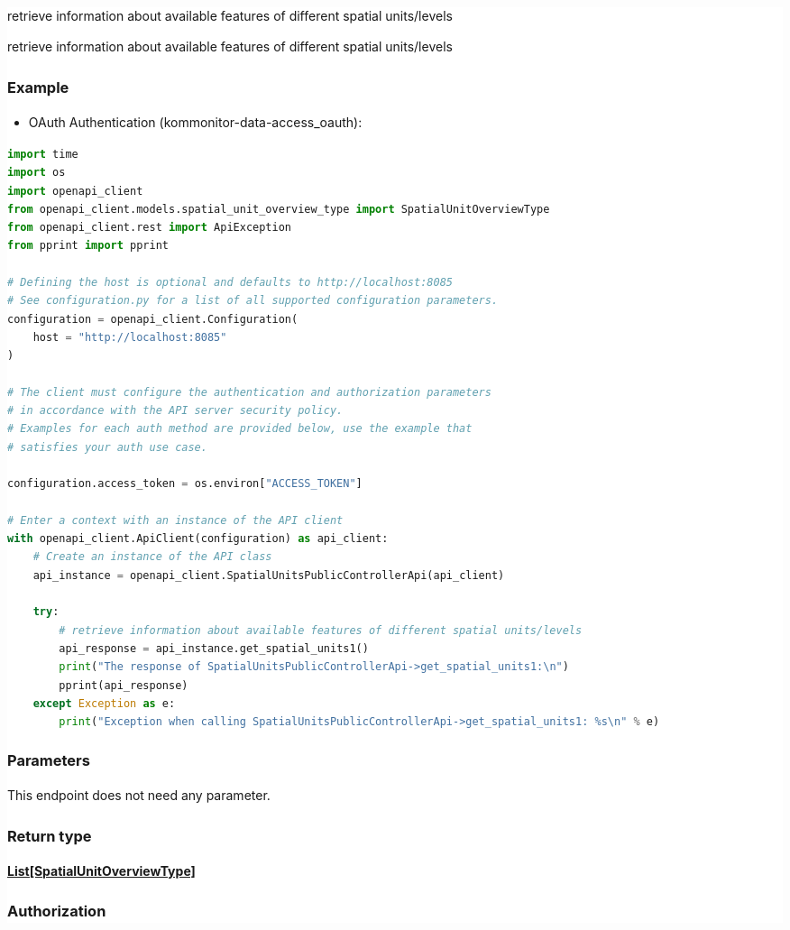 retrieve information about available features of different spatial units/levels

retrieve information about available features of different spatial units/levels

### Example

* OAuth Authentication (kommonitor-data-access_oauth):
```python
import time
import os
import openapi_client
from openapi_client.models.spatial_unit_overview_type import SpatialUnitOverviewType
from openapi_client.rest import ApiException
from pprint import pprint

# Defining the host is optional and defaults to http://localhost:8085
# See configuration.py for a list of all supported configuration parameters.
configuration = openapi_client.Configuration(
    host = "http://localhost:8085"
)

# The client must configure the authentication and authorization parameters
# in accordance with the API server security policy.
# Examples for each auth method are provided below, use the example that
# satisfies your auth use case.

configuration.access_token = os.environ["ACCESS_TOKEN"]

# Enter a context with an instance of the API client
with openapi_client.ApiClient(configuration) as api_client:
    # Create an instance of the API class
    api_instance = openapi_client.SpatialUnitsPublicControllerApi(api_client)

    try:
        # retrieve information about available features of different spatial units/levels
        api_response = api_instance.get_spatial_units1()
        print("The response of SpatialUnitsPublicControllerApi->get_spatial_units1:\n")
        pprint(api_response)
    except Exception as e:
        print("Exception when calling SpatialUnitsPublicControllerApi->get_spatial_units1: %s\n" % e)
```



### Parameters
This endpoint does not need any parameter.

### Return type

[**List[SpatialUnitOverviewType]**](SpatialUnitOverviewType.md)

### Authorization
